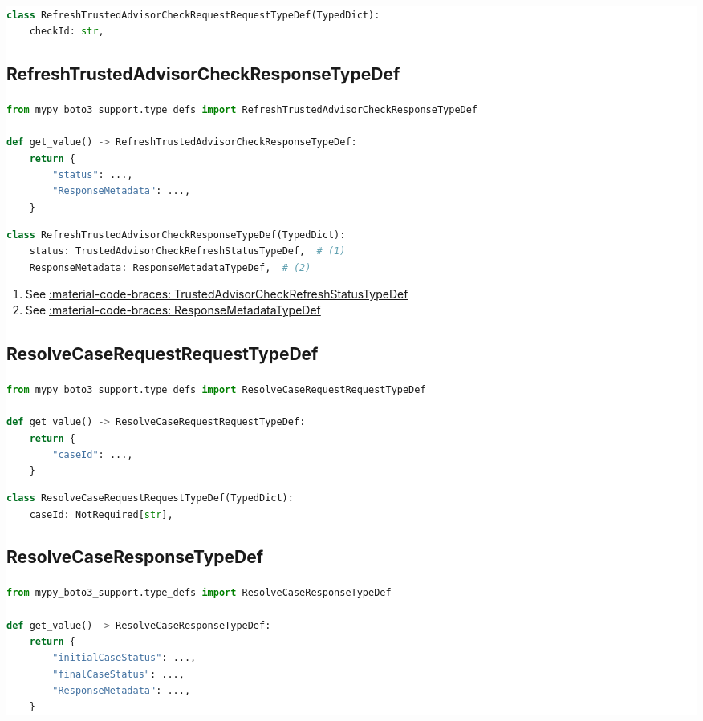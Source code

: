 ```python title="Definition"
class RefreshTrustedAdvisorCheckRequestRequestTypeDef(TypedDict):
    checkId: str,
```

## RefreshTrustedAdvisorCheckResponseTypeDef

```python title="Usage Example"
from mypy_boto3_support.type_defs import RefreshTrustedAdvisorCheckResponseTypeDef

def get_value() -> RefreshTrustedAdvisorCheckResponseTypeDef:
    return {
        "status": ...,
        "ResponseMetadata": ...,
    }
```

```python title="Definition"
class RefreshTrustedAdvisorCheckResponseTypeDef(TypedDict):
    status: TrustedAdvisorCheckRefreshStatusTypeDef,  # (1)
    ResponseMetadata: ResponseMetadataTypeDef,  # (2)
```

1. See [:material-code-braces: TrustedAdvisorCheckRefreshStatusTypeDef](./type_defs.md#trustedadvisorcheckrefreshstatustypedef) 
2. See [:material-code-braces: ResponseMetadataTypeDef](./type_defs.md#responsemetadatatypedef) 
## ResolveCaseRequestRequestTypeDef

```python title="Usage Example"
from mypy_boto3_support.type_defs import ResolveCaseRequestRequestTypeDef

def get_value() -> ResolveCaseRequestRequestTypeDef:
    return {
        "caseId": ...,
    }
```

```python title="Definition"
class ResolveCaseRequestRequestTypeDef(TypedDict):
    caseId: NotRequired[str],
```

## ResolveCaseResponseTypeDef

```python title="Usage Example"
from mypy_boto3_support.type_defs import ResolveCaseResponseTypeDef

def get_value() -> ResolveCaseResponseTypeDef:
    return {
        "initialCaseStatus": ...,
        "finalCaseStatus": ...,
        "ResponseMetadata": ...,
    }
```
